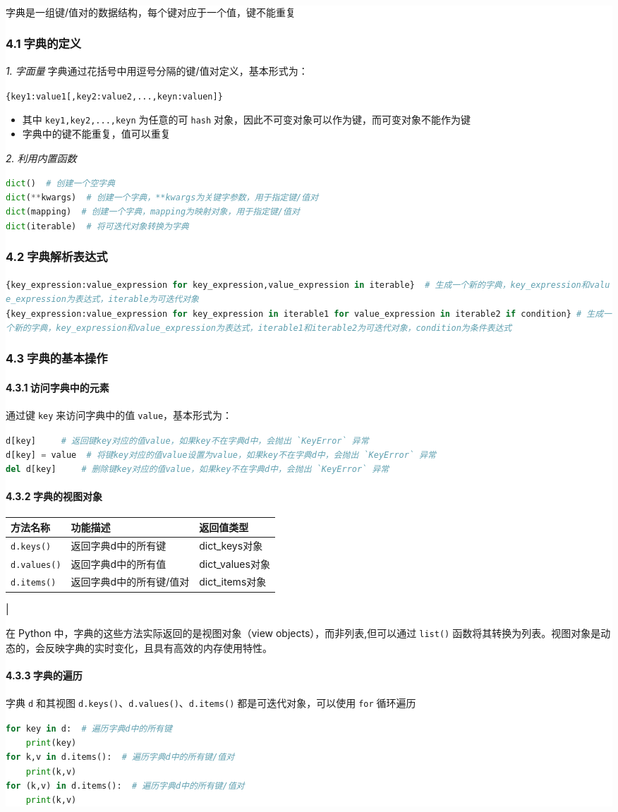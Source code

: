 字典是一组键/值对的数据结构，每个键对应于一个值，键不能重复

### 4.1 字典的定义
_1. 字面量_
字典通过花括号中用逗号分隔的键/值对定义，基本形式为：
```python
{key1:value1[,key2:value2,...,keyn:valuen]}
```
* 其中 `key1,key2,...,keyn` 为任意的可 `hash` 对象，因此不可变对象可以作为键，而可变对象不能作为键
* 字典中的键不能重复，值可以重复

_2. 利用内置函数_
```python
dict()  # 创建一个空字典
dict(**kwargs)  # 创建一个字典，**kwargs为关键字参数，用于指定键/值对
dict(mapping)  # 创建一个字典，mapping为映射对象，用于指定键/值对
dict(iterable)  # 将可迭代对象转换为字典
```

### 4.2 字典解析表达式
```python
{key_expression:value_expression for key_expression,value_expression in iterable}  # 生成一个新的字典，key_expression和value_expression为表达式，iterable为可迭代对象
{key_expression:value_expression for key_expression in iterable1 for value_expression in iterable2 if condition} # 生成一个新的字典，key_expression和value_expression为表达式，iterable1和iterable2为可迭代对象，condition为条件表达式
```

### 4.3 字典的基本操作
#### 4.3.1 访问字典中的元素
通过键 `key` 来访问字典中的值 `value`，基本形式为：
```python
d[key]     # 返回键key对应的值value，如果key不在字典d中，会抛出 `KeyError` 异常
d[key] = value  # 将键key对应的值value设置为value，如果key不在字典d中，会抛出 `KeyError` 异常
del d[key]     # 删除键key对应的值value，如果key不在字典d中，会抛出 `KeyError` 异常
```

#### 4.3.2 字典的视图对象
| 方法名称            | 功能描述            | 返回值类型 |
| :-------------- | :-------------- | :---- | 
| `d.keys()`      | 返回字典d中的所有键 | dict_keys对象 | 
| `d.values()`    | 返回字典d中的所有值 | dict_values对象 |
| `d.items()`     | 返回字典d中的所有键/值对 | dict_items对象 |
|

在 Python 中，字典的这些方法实际返回的是视图对象（view objects），而非列表,但可以通过 `list()` 函数将其转换为列表。视图对象是动态的，会反映字典的实时变化，且具有高效的内存使用特性。

#### 4.3.3 字典的遍历
字典 `d` 和其视图 `d.keys()`、`d.values()`、`d.items()` 都是可迭代对象，可以使用 `for` 循环遍历
```python
for key in d:  # 遍历字典d中的所有键
    print(key)
for k,v in d.items():  # 遍历字典d中的所有键/值对
    print(k,v)
for (k,v) in d.items():  # 遍历字典d中的所有键/值对
    print(k,v)
```
